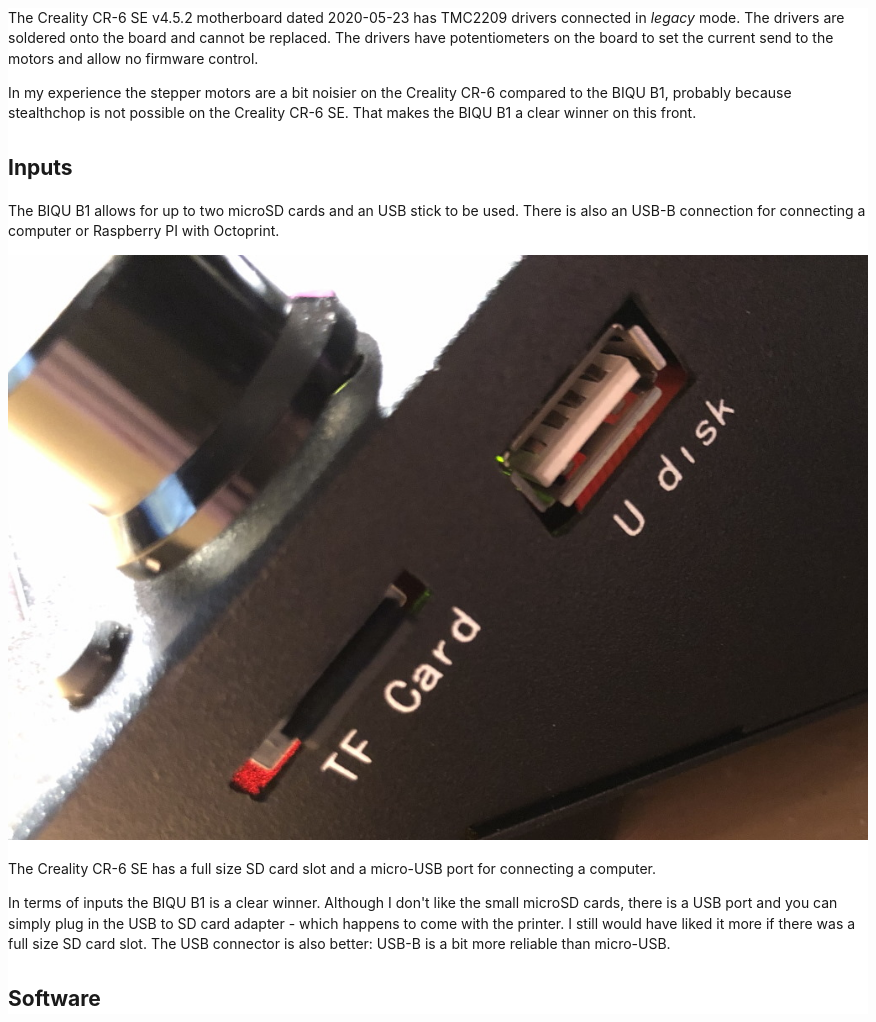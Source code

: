 The Creality CR-6 SE v4.5.2 motherboard dated 2020-05-23 has TMC2209 drivers connected in *legacy* mode. The drivers are soldered onto the board and cannot be replaced. The drivers have potentiometers on the board to set the current send to the motors and allow no firmware control. 

In my experience the stepper motors are a bit noisier on the Creality CR-6 compared to the BIQU B1, probably because stealthchop is not possible on the Creality CR-6 SE. That makes the BIQU B1 a clear winner on this front.

## Inputs

The BIQU B1 allows for up to two microSD cards and an USB stick to be used. There is also an USB-B connection for connecting a computer or Raspberry PI with Octoprint.

![BIQU B1 - Touchscreen inputs](/images/blog/2020-11-18-biqu-b1-review-touchscreen-inputs.jpg)

The Creality CR-6 SE has a full size SD card slot and a micro-USB port for connecting a computer.

In terms of inputs the BIQU B1 is a clear winner. Although I don't like the small microSD cards, there is a USB port and you can simply plug in the USB to SD card adapter - which happens to come with the printer. I still would have liked it more if there was a full size SD card slot. The USB connector is also better: USB-B is a bit more reliable than micro-USB.

## Software
